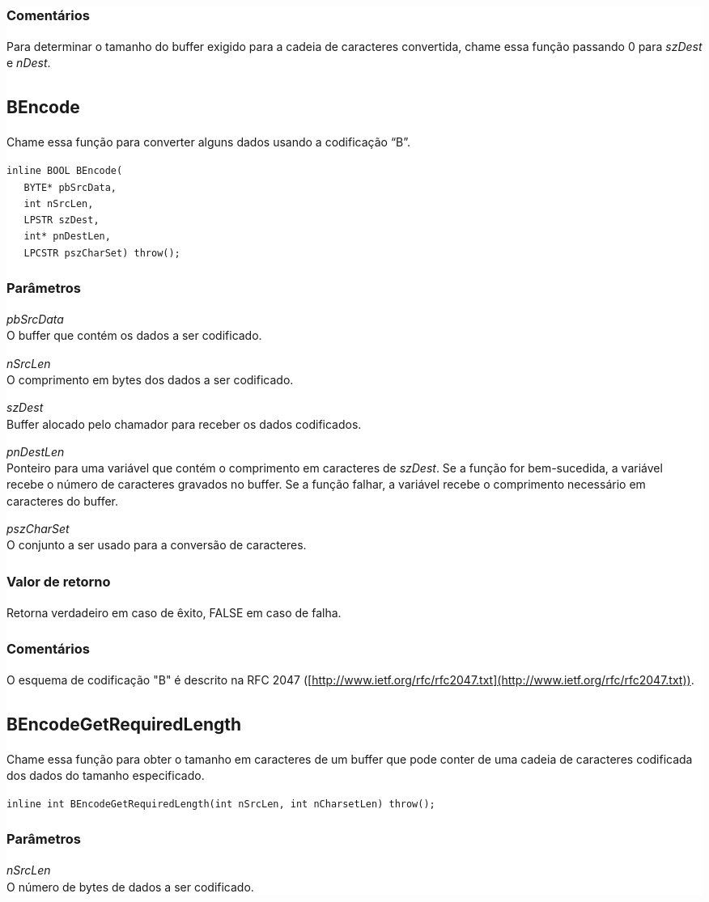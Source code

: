 ### <a name="remarks"></a>Comentários  
 Para determinar o tamanho do buffer exigido para a cadeia de caracteres convertida, chame essa função passando 0 para *szDest* e *nDest*.  
  
## <a name="bencode"></a> BEncode  
Chame essa função para converter alguns dados usando a codificação “B”.  
  
```  
inline BOOL BEncode(  
   BYTE* pbSrcData,  
   int nSrcLen,  
   LPSTR szDest,  
   int* pnDestLen,  
   LPCSTR pszCharSet) throw();  
```  
  
### <a name="parameters"></a>Parâmetros  
 *pbSrcData*  
 O buffer que contém os dados a ser codificado.  
  
 *nSrcLen*  
 O comprimento em bytes dos dados a ser codificado.  
  
 *szDest*  
 Buffer alocado pelo chamador para receber os dados codificados.  
  
 *pnDestLen*  
 Ponteiro para uma variável que contém o comprimento em caracteres de *szDest*. Se a função for bem-sucedida, a variável recebe o número de caracteres gravados no buffer. Se a função falhar, a variável recebe o comprimento necessário em caracteres do buffer.  
  
 *pszCharSet*  
 O conjunto a ser usado para a conversão de caracteres.  
  
### <a name="return-value"></a>Valor de retorno  
 Retorna verdadeiro em caso de êxito, FALSE em caso de falha.  
  
### <a name="remarks"></a>Comentários  
 O esquema de codificação "B" é descrito na RFC 2047 ([http://www.ietf.org/rfc/rfc2047.txt](http://www.ietf.org/rfc/rfc2047.txt)).  
  
## <a name="bencodegetrequiredlength"></a> BEncodeGetRequiredLength 
Chame essa função para obter o tamanho em caracteres de um buffer que pode conter de uma cadeia de caracteres codificada dos dados do tamanho especificado.  
  
```  
inline int BEncodeGetRequiredLength(int nSrcLen, int nCharsetLen) throw();  
```  
  
### <a name="parameters"></a>Parâmetros  
 *nSrcLen*  
 O número de bytes de dados a ser codificado.  
  